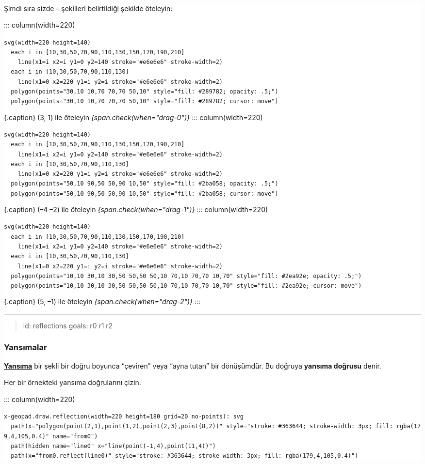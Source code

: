 Şimdi sıra sizde – şekilleri belirtildiği şekilde öteleyin:

::: column(width=220)

    svg(width=220 height=140)
      each i in [10,30,50,70,90,110,130,150,170,190,210]
        line(x1=i x2=i y1=0 y2=140 stroke="#e6e6e6" stroke-width=2)
      each i in [10,30,50,70,90,110,130]
        line(x1=0 x2=220 y1=i y2=i stroke="#e6e6e6" stroke-width=2)
      polygon(points="30,10 10,70 70,70 50,10" style="fill: #289782; opacity: .5;")
      polygon(points="30,10 10,70 70,70 50,10" style="fill: #289782; cursor: move")

{.caption} (3, 1) ile öteleyin  _{span.check(when="drag-0")}_
::: column(width=220)

    svg(width=220 height=140)
      each i in [10,30,50,70,90,110,130,150,170,190,210]
        line(x1=i x2=i y1=0 y2=140 stroke="#e6e6e6" stroke-width=2)
      each i in [10,30,50,70,90,110,130]
        line(x1=0 x2=220 y1=i y2=i stroke="#e6e6e6" stroke-width=2)
      polygon(points="50,10 90,50 50,90 10,50" style="fill: #2ba058; opacity: .5;")
      polygon(points="50,10 90,50 50,90 10,50" style="fill: #2ba058; cursor: move")

{.caption} (–4 –2) ile öteleyin _{span.check(when="drag-1")}_
::: column(width=220)

    svg(width=220 height=140)
      each i in [10,30,50,70,90,110,130,150,170,190,210]
        line(x1=i x2=i y1=0 y2=140 stroke="#e6e6e6" stroke-width=2)
      each i in [10,30,50,70,90,110,130]
        line(x1=0 x2=220 y1=i y2=i stroke="#e6e6e6" stroke-width=2)
      polygon(points="10,10 30,10 30,50 50,50 50,10 70,10 70,70 10,70" style="fill: #2ea92e; opacity: .5;")
      polygon(points="10,10 30,10 30,50 50,50 50,10 70,10 70,70 10,70" style="fill: #2ea92e; cursor: move")

{.caption} (5, –1) ile öteleyin _{span.check(when="drag-2")}_
:::

---
> id: reflections
> goals: r0 r1 r2

### Yansımalar

[__Yansıma__](gloss:reflection) bir şekli bir doğru boyunca “çeviren” veya “ayna tutan” bir dönüşümdür. Bu doğruya __yansıma doğrusu__ denir.

Her bir örnekteki yansıma doğrularını çizin:

::: column(width=220)

    x-geopad.draw.reflection(width=220 height=180 grid=20 no-points): svg
      path(x="polygon(point(2,1),point(1,2),point(2,3),point(8,2))" style="stroke: #363644; stroke-width: 3px; fill: rgba(179,4,105,0.4)" name="from0")
      path(hidden name="line0" x="line(point(-1,4),point(11,4))")
      path(x="from0.reflect(line0)" style="stroke: #363644; stroke-width: 3px; fill: rgba(179,4,105,0.4)")
